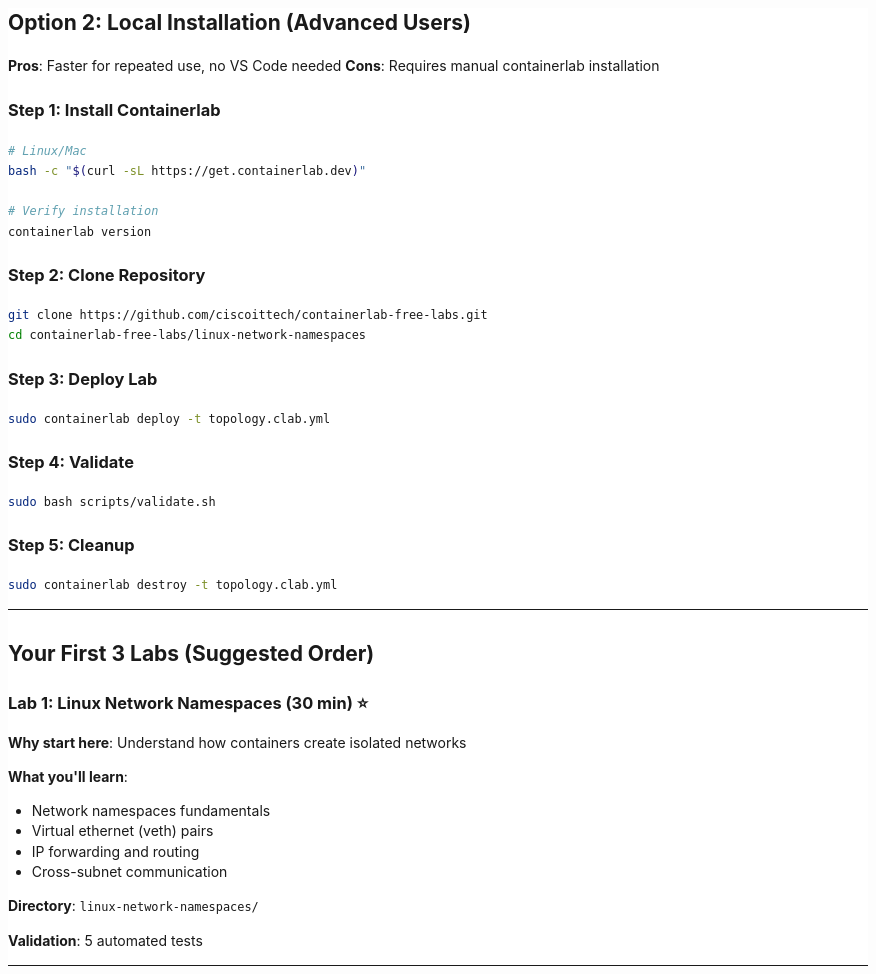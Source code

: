 
## Option 2: Local Installation (Advanced Users)

**Pros**: Faster for repeated use, no VS Code needed
**Cons**: Requires manual containerlab installation

### Step 1: Install Containerlab
```bash
# Linux/Mac
bash -c "$(curl -sL https://get.containerlab.dev)"

# Verify installation
containerlab version
```

### Step 2: Clone Repository
```bash
git clone https://github.com/ciscoittech/containerlab-free-labs.git
cd containerlab-free-labs/linux-network-namespaces
```

### Step 3: Deploy Lab
```bash
sudo containerlab deploy -t topology.clab.yml
```

### Step 4: Validate
```bash
sudo bash scripts/validate.sh
```

### Step 5: Cleanup
```bash
sudo containerlab destroy -t topology.clab.yml
```

---

## Your First 3 Labs (Suggested Order)

### Lab 1: Linux Network Namespaces (30 min) ⭐
**Why start here**: Understand how containers create isolated networks

**What you'll learn**:
- Network namespaces fundamentals
- Virtual ethernet (veth) pairs
- IP forwarding and routing
- Cross-subnet communication

**Directory**: `linux-network-namespaces/`

**Validation**: 5 automated tests

---